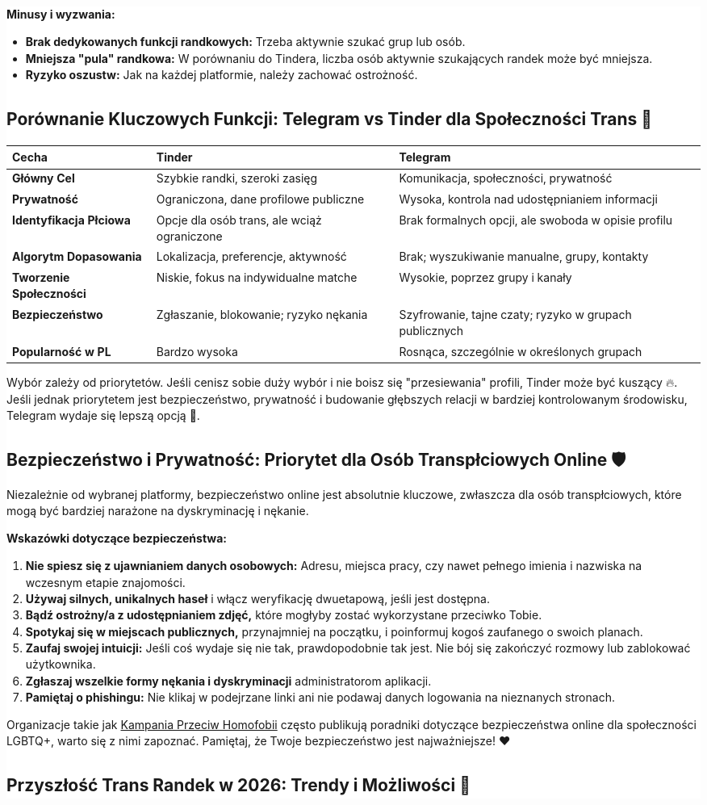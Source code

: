 **Minusy i wyzwania:**
*   **Brak dedykowanych funkcji randkowych:** Trzeba aktywnie szukać grup lub osób.
*   **Mniejsza "pula" randkowa:** W porównaniu do Tindera, liczba osób aktywnie szukających randek może być mniejsza.
*   **Ryzyko oszustw:** Jak na każdej platformie, należy zachować ostrożność.

## Porównanie Kluczowych Funkcji: Telegram vs Tinder dla Społeczności Trans 🧐

| Cecha                      | Tinder                                       | Telegram                                             |
| :------------------------- | :-------------------------------------------- | :--------------------------------------------------- |
| **Główny Cel**             | Szybkie randki, szeroki zasięg                 | Komunikacja, społeczności, prywatność                |
| **Prywatność**             | Ograniczona, dane profilowe publiczne         | Wysoka, kontrola nad udostępnianiem informacji       |
| **Identyfikacja Płciowa**  | Opcje dla osób trans, ale wciąż ograniczone   | Brak formalnych opcji, ale swoboda w opisie profilu   |
| **Algorytm Dopasowania**   | Lokalizacja, preferencje, aktywność          | Brak; wyszukiwanie manualne, grupy, kontakty         |
| **Tworzenie Społeczności** | Niskie, fokus na indywidualne matche          | Wysokie, poprzez grupy i kanały                      |
| **Bezpieczeństwo**         | Zgłaszanie, blokowanie; ryzyko nękania        | Szyfrowanie, tajne czaty; ryzyko w grupach publicznych |
| **Popularność w PL**       | Bardzo wysoka                                 | Rosnąca, szczególnie w określonych grupach          |

Wybór zależy od priorytetów. Jeśli cenisz sobie duży wybór i nie boisz się "przesiewania" profili, Tinder może być kuszący 🔥. Jeśli jednak priorytetem jest bezpieczeństwo, prywatność i budowanie głębszych relacji w bardziej kontrolowanym środowisku, Telegram wydaje się lepszą opcją 🤝.

## Bezpieczeństwo i Prywatność: Priorytet dla Osób Transpłciowych Online 🛡️

Niezależnie od wybranej platformy, bezpieczeństwo online jest absolutnie kluczowe, zwłaszcza dla osób transpłciowych, które mogą być bardziej narażone na dyskryminację i nękanie.

**Wskazówki dotyczące bezpieczeństwa:**
1.  **Nie spiesz się z ujawnianiem danych osobowych:** Adresu, miejsca pracy, czy nawet pełnego imienia i nazwiska na wczesnym etapie znajomości.
2.  **Używaj silnych, unikalnych haseł** i włącz weryfikację dwuetapową, jeśli jest dostępna.
3.  **Bądź ostrożny/a z udostępnianiem zdjęć,** które mogłyby zostać wykorzystane przeciwko Tobie.
4.  **Spotykaj się w miejscach publicznych,** przynajmniej na początku, i poinformuj kogoś zaufanego o swoich planach.
5.  **Zaufaj swojej intuicji:** Jeśli coś wydaje się nie tak, prawdopodobnie tak jest. Nie bój się zakończyć rozmowy lub zablokować użytkownika.
6.  **Zgłaszaj wszelkie formy nękania i dyskryminacji** administratorom aplikacji.
7.  **Pamiętaj o phishingu:** Nie klikaj w podejrzane linki ani nie podawaj danych logowania na nieznanych stronach.

Organizacje takie jak [Kampania Przeciw Homofobii](https://kph.org.pl) często publikują poradniki dotyczące bezpieczeństwa online dla społeczności LGBTQ+, warto się z nimi zapoznać. Pamiętaj, że Twoje bezpieczeństwo jest najważniejsze! ❤️

## Przyszłość Trans Randek w 2026: Trendy i Możliwości 🔮
